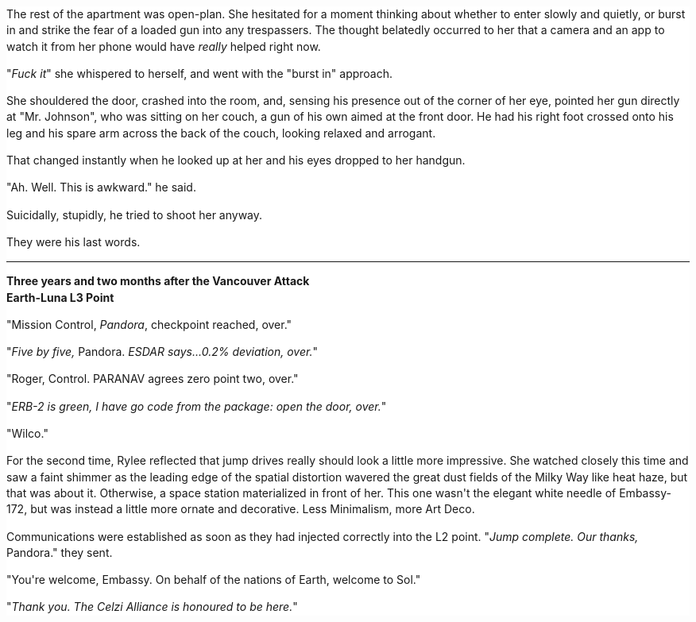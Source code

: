 The rest of the apartment was open-plan. She hesitated for a moment thinking about whether to enter slowly and quietly, or burst in and strike the fear of a loaded gun into any trespassers. The thought belatedly occurred to her that a camera and an app to watch it from her phone would have *really* helped right now.

"*Fuck it*" she whispered to herself, and went with the "burst in" approach.

She shouldered the door, crashed into the room, and, sensing his presence out of the corner of her eye, pointed her gun directly at "Mr. Johnson", who was sitting on her couch, a gun of his own aimed at the front door. He had his right foot crossed onto his leg and his spare arm across the back of the couch, looking relaxed and arrogant.

That changed instantly when he looked up at her and his eyes dropped to her handgun.

"Ah. Well. This is awkward." he said.

Suicidally, stupidly, he tried to shoot her anyway.

They were his last words.
___

**Three years and two months after the Vancouver Attack**    
**Earth-Luna L3 Point**

"Mission Control, *Pandora*, checkpoint reached, over."

"*Five by five,* Pandora. *ESDAR says...0.2% deviation, over.*"

"Roger, Control. PARANAV agrees zero point two, over."

"*ERB-2 is green, I have go code from the package: open the door, over.*"

"Wilco."

For the second time, Rylee reflected that jump drives really should look a little more impressive. She watched closely this time and saw a faint shimmer as the leading edge of the spatial distortion wavered the great dust fields of the Milky Way like heat haze, but that was about it. Otherwise, a space station materialized in front of her. This one wasn't the elegant white needle of Embassy-172, but was instead a little more ornate and decorative. Less Minimalism, more Art Deco.

Communications were established as soon as they had injected correctly into the L2 point. "*Jump complete. Our thanks,* Pandora." they sent.

"You're welcome, Embassy. On behalf of the nations of Earth, welcome to Sol."

"*Thank you. The Celzi Alliance is honoured to be here.*"
